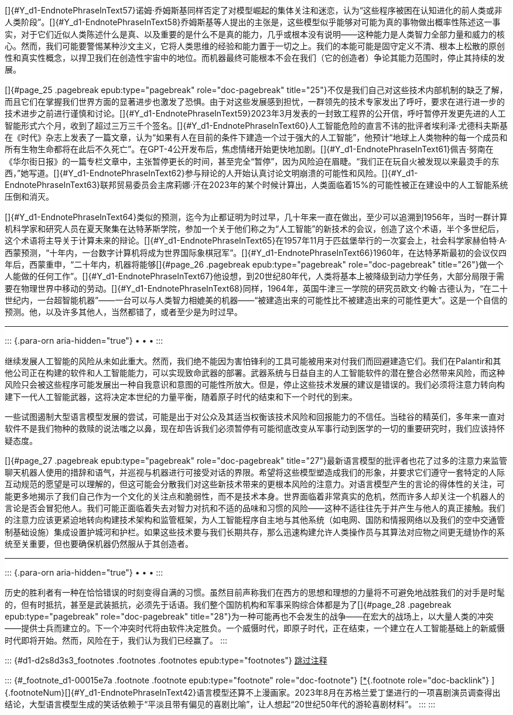 []{#Y_d1-EndnotePhraseInText57}诺姆·乔姆斯基同样否定了对模型崛起的集体关注和迷恋，认为“这些程序被困在认知进化的前人类或非人类阶段”。[]{#Y_d1-EndnotePhraseInText58}乔姆斯基等人提出的主张是，这些模型似乎能够对可能为真的事物做出概率性陈述这一事实，对于它们近似人类陈述什么是真、以及重要的是什么不是真的能力，几乎或根本没有说明——这种能力是人类智力全部力量和威力的核心。然而，我们可能要警惕某种沙文主义，它将人类思维的经验和能力置于一切之上。我们的本能可能是固守定义不清、根本上松散的原创性和真实性概念，以捍卫我们在创造性宇宙中的地位。而机器最终可能根本不会在我们（它的创造者）争论其能力范围时，停止其持续的发展。

[]{#page_25 .pagebreak epub:type="pagebreak" role="doc-pagebreak" title="25"}不仅是我们自己对这些技术内部机制的缺乏了解，而且它们在掌握我们世界方面的显著进步也激发了恐惧。由于对这些发展感到担忧，一群领先的技术专家发出了呼吁，要求在进行进一步的技术进步之前进行谨慎和讨论。[]{#Y_d1-EndnotePhraseInText59}2023年3月发表的一封致工程界的公开信，呼吁暂停开发更先进的人工智能形式六个月，收到了超过三万三千个签名。[]{#Y_d1-EndnotePhraseInText60}人工智能危险的直言不讳的批评者埃利泽·尤德科夫斯基在《时代》杂志上发表了一篇文章，认为“如果有人在目前的条件下建造一个过于强大的人工智能”，他预计“地球上人类物种的每一个成员和所有生物生命都将在此后不久死亡”。在GPT-4公开发布后，焦虑情绪开始更快地加剧。[]{#Y_d1-EndnotePhraseInText61}佩吉·努南在《华尔街日报》的一篇专栏文章中，主张暂停更长的时间，甚至完全“暂停”，因为风险迫在眉睫。“我们正在玩自火被发现以来最烫手的东西，”她写道。[]{#Y_d1-EndnotePhraseInText62}参与辩论的人开始认真讨论文明崩溃的可能性和风险。[]{#Y_d1-EndnotePhraseInText63}联邦贸易委员会主席莉娜·汗在2023年的某个时候计算出，人类面临着15%的可能性被正在建设中的人工智能系统压倒和消灭。

[]{#Y_d1-EndnotePhraseInText64}类似的预测，迄今为止都证明为时过早，几十年来一直在做出，至少可以追溯到1956年，当时一群计算机科学家和研究人员在夏天聚集在达特茅斯学院，参加一个关于他们称之为“人工智能”的新技术的会议，创造了这个术语，半个多世纪后，这个术语将主导关于计算未来的辩论。[]{#Y_d1-EndnotePhraseInText65}在1957年11月于匹兹堡举行的一次宴会上，社会科学家赫伯特·A·西蒙预测，“十年内，一台数字计算机将成为世界国际象棋冠军”。[]{#Y_d1-EndnotePhraseInText66}1960年，在达特茅斯最初的会议仅四年后，西蒙重申，“二十年内，机器将能够[]{#page_26 .pagebreak epub:type="pagebreak" role="doc-pagebreak" title="26"}做一个人能做的任何工作”。[]{#Y_d1-EndnotePhraseInText67}他设想，到20世纪80年代，人类将基本上被降级到动力学任务，大部分局限于需要在物理世界中移动的劳动。[]{#Y_d1-EndnotePhraseInText68}同样，1964年，英国牛津三一学院的研究员欧文·约翰·古德认为，“在二十世纪内，一台超智能机器”——一台可以与人类智力相媲美的机器——“被建造出来的可能性比不被建造出来的可能性更大”。这是一个自信的预测。他，以及许多其他人，当然都错了，或者至少是为时过早。

------------------------------------------------------------------------

::: {.para-orn aria-hidden="true"}
• • •
:::

继续发展人工智能的风险从未如此重大。然而，我们绝不能因为害怕锋利的工具可能被用来对付我们而回避建造它们。我们在Palantir和其他公司正在构建的软件和人工智能能力，可以实现致命武器的部署。武器系统与日益自主的人工智能软件的潜在整合必然带来风险，而这种风险只会被这些程序可能发展出一种自我意识和意图的可能性所放大。但是，停止这些技术发展的建议是错误的。我们必须将注意力转向构建下一代人工智能武器，这将决定本世纪的力量平衡，随着原子时代的结束和下一个时代的到来。

一些试图遏制大型语言模型发展的尝试，可能是出于对公众及其适当权衡该技术风险和回报能力的不信任。当硅谷的精英们，多年来一直对软件不是我们物种的救赎的说法嗤之以鼻，现在却告诉我们必须暂停有可能彻底改变从军事行动到医学的一切的重要研究时，我们应该持怀疑态度。

[]{#page_27 .pagebreak epub:type="pagebreak" role="doc-pagebreak" title="27"}最新语言模型的批评者也花了过多的注意力来监管聊天机器人使用的措辞和语气，并巡视与机器进行可接受对话的界限。希望将这些模型塑造成我们的形象，并要求它们遵守一套特定的人际互动规范的愿望是可以理解的，但这可能会分散我们对这些新技术带来的更根本风险的注意力。对语言模型产生的言论的得体性的关注，可能更多地揭示了我们自己作为一个文化的关注点和脆弱性，而不是技术本身。世界面临着非常真实的危机，然而许多人却关注一个机器人的言论是否会冒犯他人。我们可能正面临着失去对智力对抗和不适的品味和习惯的风险——这种不适往往先于并产生与他人的真正接触。我们的注意力应该更紧迫地转向构建技术架构和监管框架，为人工智能程序自主地与其他系统（如电网、国防和情报网络以及我们的空中交通管制基础设施）集成设置护城河和护栏。如果这些技术要与我们长期共存，那么迅速构建允许人类操作员与其算法对应物之间更无缝协作的系统至关重要，但也要确保机器仍然服从于其创造者。

------------------------------------------------------------------------

::: {.para-orn aria-hidden="true"}
• • •
:::

历史的胜利者有一种在恰恰错误的时刻变得自满的习惯。虽然目前声称我们在西方的思想和理想的力量将不可避免地战胜我们的对手是时髦的，但有时抵抗，甚至是武装抵抗，必须先于话语。我们整个国防机构和军事采购综合体都是为了[]{#page_28 .pagebreak epub:type="pagebreak" role="doc-pagebreak" title="28"}为一种可能再也不会发生的战争——在宏大的战场上，以大量人类的冲突——提供士兵而建立的。下一个冲突时代将由软件决定胜负。一个威慑时代，即原子时代，正在结束，一个建立在人工智能基础上的新威慑时代即将开始。然而，风险在于，我们认为我们已经赢了。
:::

::: {#d1-d2s8d3s3_footnotes .footnotes .footnotes epub:type="footnotes"}
[跳过注释](Karp_9780593798706_epub3_c003_r1.xhtml)

::: {#_footnote_d1-00015e7a .footnote .footnote epub:type="footnote" role="doc-footnote"}
[[\*](Karp_9780593798706_epub3_c002_r1.xhtml#_footnote_referrer_d1-00015e7a "footnote reference"){.footnote role="doc-backlink"} ]{.footnoteNum}[]{#Y_d1-EndnotePhraseInText42}语言模型还算不上漫画家。2023年8月在苏格兰爱丁堡进行的一项喜剧演员调查得出结论，大型语言模型生成的笑话依赖于“平淡且带有偏见的喜剧比喻”，让人想起“20世纪50年代的游轮喜剧材料”。
:::
:::
